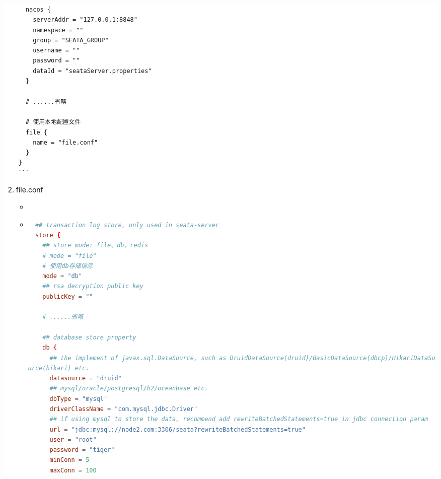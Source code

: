           nacos {
            serverAddr = "127.0.0.1:8848"
            namespace = ""
            group = "SEATA_GROUP"
            username = ""
            password = ""
            dataId = "seataServer.properties"
          }
          
          # ......省略
          
          # 使用本地配置文件
          file {
            name = "file.conf"
          }
        }
        ```

2. file.conf

    - 

    - ```conf
        ## transaction log store, only used in seata-server
        store {
          ## store mode: file、db、redis
          # mode = "file"
          # 使用db存储信息
          mode = "db"
          ## rsa decryption public key
          publicKey = ""
          
          # ......省略
        
          ## database store property
          db {
            ## the implement of javax.sql.DataSource, such as DruidDataSource(druid)/BasicDataSource(dbcp)/HikariDataSource(hikari) etc.
            datasource = "druid"
            ## mysql/oracle/postgresql/h2/oceanbase etc.
            dbType = "mysql"
            driverClassName = "com.mysql.jdbc.Driver"
            ## if using mysql to store the data, recommend add rewriteBatchedStatements=true in jdbc connection param
            url = "jdbc:mysql://node2.com:3306/seata?rewriteBatchedStatements=true"
            user = "root"
            password = "tiger"
            minConn = 5
            maxConn = 100
